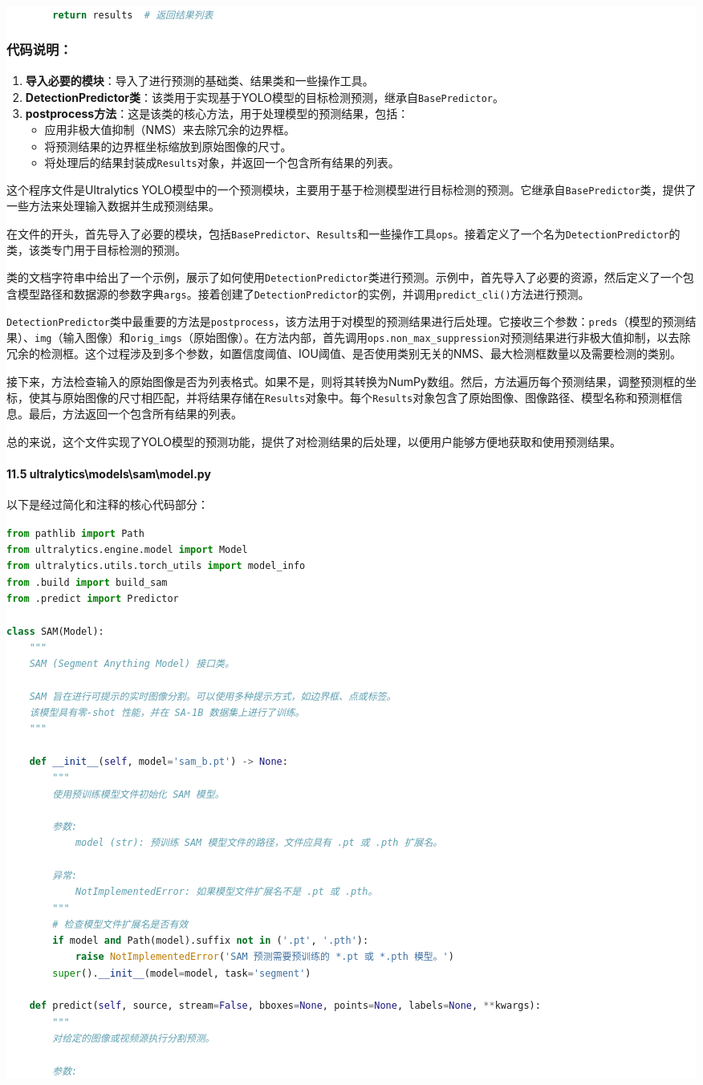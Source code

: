 ```python
        return results  # 返回结果列表
```

### 代码说明：
1. **导入必要的模块**：导入了进行预测的基础类、结果类和一些操作工具。
2. **DetectionPredictor类**：该类用于实现基于YOLO模型的目标检测预测，继承自`BasePredictor`。
3. **postprocess方法**：这是该类的核心方法，用于处理模型的预测结果，包括：
   - 应用非极大值抑制（NMS）来去除冗余的边界框。
   - 将预测结果的边界框坐标缩放到原始图像的尺寸。
   - 将处理后的结果封装成`Results`对象，并返回一个包含所有结果的列表。

这个程序文件是Ultralytics YOLO模型中的一个预测模块，主要用于基于检测模型进行目标检测的预测。它继承自`BasePredictor`类，提供了一些方法来处理输入数据并生成预测结果。

在文件的开头，首先导入了必要的模块，包括`BasePredictor`、`Results`和一些操作工具`ops`。接着定义了一个名为`DetectionPredictor`的类，该类专门用于目标检测的预测。

类的文档字符串中给出了一个示例，展示了如何使用`DetectionPredictor`类进行预测。示例中，首先导入了必要的资源，然后定义了一个包含模型路径和数据源的参数字典`args`。接着创建了`DetectionPredictor`的实例，并调用`predict_cli()`方法进行预测。

`DetectionPredictor`类中最重要的方法是`postprocess`，该方法用于对模型的预测结果进行后处理。它接收三个参数：`preds`（模型的预测结果）、`img`（输入图像）和`orig_imgs`（原始图像）。在方法内部，首先调用`ops.non_max_suppression`对预测结果进行非极大值抑制，以去除冗余的检测框。这个过程涉及到多个参数，如置信度阈值、IOU阈值、是否使用类别无关的NMS、最大检测框数量以及需要检测的类别。

接下来，方法检查输入的原始图像是否为列表格式。如果不是，则将其转换为NumPy数组。然后，方法遍历每个预测结果，调整预测框的坐标，使其与原始图像的尺寸相匹配，并将结果存储在`Results`对象中。每个`Results`对象包含了原始图像、图像路径、模型名称和预测框信息。最后，方法返回一个包含所有结果的列表。

总的来说，这个文件实现了YOLO模型的预测功能，提供了对检测结果的后处理，以便用户能够方便地获取和使用预测结果。

#### 11.5 ultralytics\models\sam\model.py

以下是经过简化和注释的核心代码部分：

```python
from pathlib import Path
from ultralytics.engine.model import Model
from ultralytics.utils.torch_utils import model_info
from .build import build_sam
from .predict import Predictor

class SAM(Model):
    """
    SAM (Segment Anything Model) 接口类。

    SAM 旨在进行可提示的实时图像分割。可以使用多种提示方式，如边界框、点或标签。
    该模型具有零-shot 性能，并在 SA-1B 数据集上进行了训练。
    """

    def __init__(self, model='sam_b.pt') -> None:
        """
        使用预训练模型文件初始化 SAM 模型。

        参数:
            model (str): 预训练 SAM 模型文件的路径，文件应具有 .pt 或 .pth 扩展名。

        异常:
            NotImplementedError: 如果模型文件扩展名不是 .pt 或 .pth。
        """
        # 检查模型文件扩展名是否有效
        if model and Path(model).suffix not in ('.pt', '.pth'):
            raise NotImplementedError('SAM 预测需要预训练的 *.pt 或 *.pth 模型。')
        super().__init__(model=model, task='segment')

    def predict(self, source, stream=False, bboxes=None, points=None, labels=None, **kwargs):
        """
        对给定的图像或视频源执行分割预测。

        参数:
```